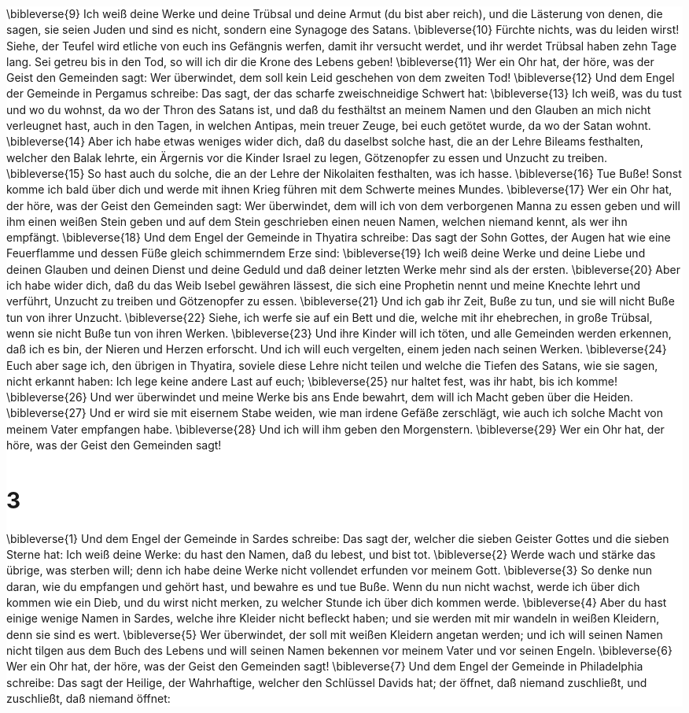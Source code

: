 \bibleverse{9} Ich weiß deine Werke und deine Trübsal und deine Armut (du bist aber reich), und die Lästerung von denen, die sagen, sie seien Juden und sind es nicht, sondern eine Synagoge des Satans. 
\bibleverse{10} Fürchte nichts, was du leiden wirst! Siehe, der Teufel wird etliche von euch ins Gefängnis werfen, damit ihr versucht werdet, und ihr werdet Trübsal haben zehn Tage lang. Sei getreu bis in den Tod, so will ich dir die Krone des Lebens geben! 
\bibleverse{11} Wer ein Ohr hat, der höre, was der Geist den Gemeinden sagt: Wer überwindet, dem soll kein Leid geschehen von dem zweiten Tod! 
\bibleverse{12} Und dem Engel der Gemeinde in Pergamus schreibe: Das sagt, der das scharfe zweischneidige Schwert hat: 
\bibleverse{13} Ich weiß, was du tust und wo du wohnst, da wo der Thron des Satans ist, und daß du festhältst an meinem Namen und den Glauben an mich nicht verleugnet hast, auch in den Tagen, in welchen Antipas, mein treuer Zeuge, bei euch getötet wurde, da wo der Satan wohnt. 
\bibleverse{14} Aber ich habe etwas weniges wider dich, daß du daselbst solche hast, die an der Lehre Bileams festhalten, welcher den Balak lehrte, ein Ärgernis vor die Kinder Israel zu legen, Götzenopfer zu essen und Unzucht zu treiben. 
\bibleverse{15} So hast auch du solche, die an der Lehre der Nikolaiten festhalten, was ich hasse. 
\bibleverse{16} Tue Buße! Sonst komme ich bald über dich und werde mit ihnen Krieg führen mit dem Schwerte meines Mundes. 
\bibleverse{17} Wer ein Ohr hat, der höre, was der Geist den Gemeinden sagt: Wer überwindet, dem will ich von dem verborgenen Manna zu essen geben und will ihm einen weißen Stein geben und auf dem Stein geschrieben einen neuen Namen, welchen niemand kennt, als wer ihn empfängt. 
\bibleverse{18} Und dem Engel der Gemeinde in Thyatira schreibe: Das sagt der Sohn Gottes, der Augen hat wie eine Feuerflamme und dessen Füße gleich schimmerndem Erze sind: 
\bibleverse{19} Ich weiß deine Werke und deine Liebe und deinen Glauben und deinen Dienst und deine Geduld und daß deiner letzten Werke mehr sind als der ersten. 
\bibleverse{20} Aber ich habe wider dich, daß du das Weib Isebel gewähren lässest, die sich eine Prophetin nennt und meine Knechte lehrt und verführt, Unzucht zu treiben und Götzenopfer zu essen. 
\bibleverse{21} Und ich gab ihr Zeit, Buße zu tun, und sie will nicht Buße tun von ihrer Unzucht. 
\bibleverse{22} Siehe, ich werfe sie auf ein Bett und die, welche mit ihr ehebrechen, in große Trübsal, wenn sie nicht Buße tun von ihren Werken. 
\bibleverse{23} Und ihre Kinder will ich töten, und alle Gemeinden werden erkennen, daß ich es bin, der Nieren und Herzen erforscht. Und ich will euch vergelten, einem jeden nach seinen Werken. 
\bibleverse{24} Euch aber sage ich, den übrigen in Thyatira, soviele diese Lehre nicht teilen und welche die Tiefen des Satans, wie sie sagen, nicht erkannt haben: Ich lege keine andere Last auf euch; 
\bibleverse{25} nur haltet fest, was ihr habt, bis ich komme! 
\bibleverse{26} Und wer überwindet und meine Werke bis ans Ende bewahrt, dem will ich Macht geben über die Heiden. 
\bibleverse{27} Und er wird sie mit eisernem Stabe weiden, wie man irdene Gefäße zerschlägt, wie auch ich solche Macht von meinem Vater empfangen habe. 
\bibleverse{28} Und ich will ihm geben den Morgenstern. 
\bibleverse{29} Wer ein Ohr hat, der höre, was der Geist den Gemeinden sagt! 

# 3 
\bibleverse{1} Und dem Engel der Gemeinde in Sardes schreibe: Das sagt der, welcher die sieben Geister Gottes und die sieben Sterne hat: Ich weiß deine Werke: du hast den Namen, daß du lebest, und bist tot. 
\bibleverse{2} Werde wach und stärke das übrige, was sterben will; denn ich habe deine Werke nicht vollendet erfunden vor meinem Gott. 
\bibleverse{3} So denke nun daran, wie du empfangen und gehört hast, und bewahre es und tue Buße. Wenn du nun nicht wachst, werde ich über dich kommen wie ein Dieb, und du wirst nicht merken, zu welcher Stunde ich über dich kommen werde. 
\bibleverse{4} Aber du hast einige wenige Namen in Sardes, welche ihre Kleider nicht befleckt haben; und sie werden mit mir wandeln in weißen Kleidern, denn sie sind es wert. 
\bibleverse{5} Wer überwindet, der soll mit weißen Kleidern angetan werden; und ich will seinen Namen nicht tilgen aus dem Buch des Lebens und will seinen Namen bekennen vor meinem Vater und vor seinen Engeln. 
\bibleverse{6} Wer ein Ohr hat, der höre, was der Geist den Gemeinden sagt! 
\bibleverse{7} Und dem Engel der Gemeinde in Philadelphia schreibe: Das sagt der Heilige, der Wahrhaftige, welcher den Schlüssel Davids hat; der öffnet, daß niemand zuschließt, und zuschließt, daß niemand öffnet: 